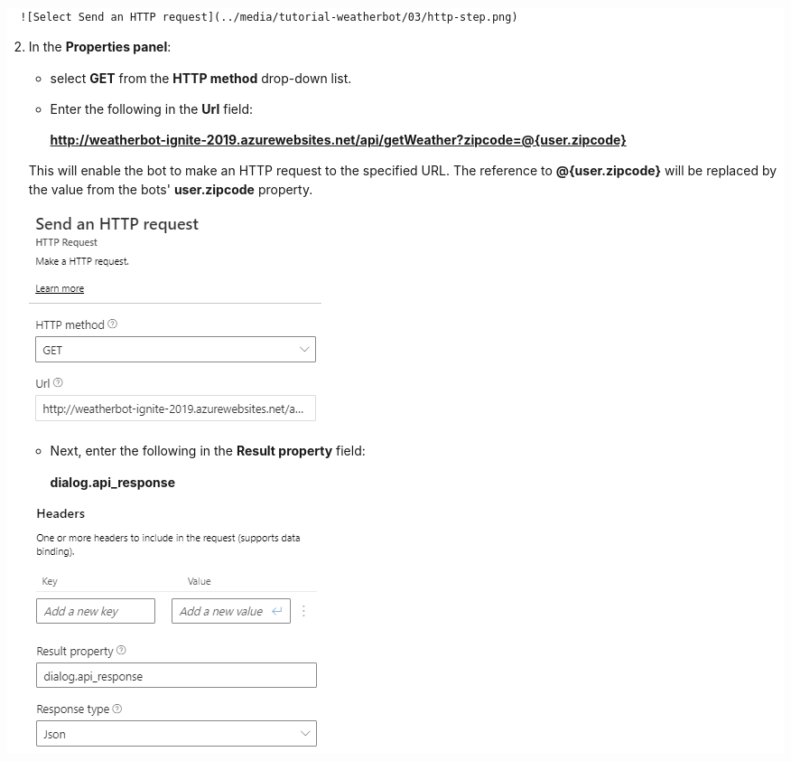      ![Select Send an HTTP request](../media/tutorial-weatherbot/03/http-step.png)

2. In the **Properties panel**:

      - select **GET** from the **HTTP method** drop-down list.

      - Enter the following in the **Url** field: 

        **http://weatherbot-ignite-2019.azurewebsites.net/api/getWeather?zipcode=@{user.zipcode}**
      
      This will enable the bot to make an HTTP request to the specified URL. The reference to **@{user.zipcode}** will be replaced by the value from the bots' **user.zipcode** property.

      ![http url](../media/tutorial-weatherbot/03/http-url.png)

      - Next, enter the following in the **Result property** field: 

        **dialog.api_response**
      
      ![http result property](../media/tutorial-weatherbot/03/http-result-property.png)
